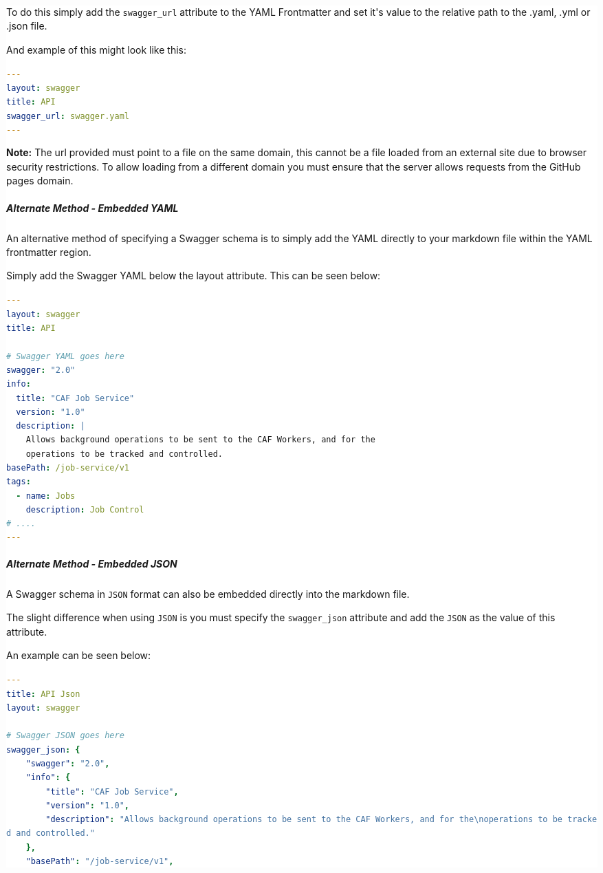 To do this simply add the `swagger_url` attribute to the YAML Frontmatter and set it's value to the relative path to the .yaml, .yml or .json file.

And example of this might look like this:

```yaml
---
layout: swagger
title: API
swagger_url: swagger.yaml
---
```

**Note:** The url provided must point to a file on the same domain, this cannot be a file loaded from an external site due to browser security restrictions. To allow loading from a different domain you must ensure that the server allows requests from the GitHub pages domain.

##### Alternate Method - Embedded YAML

An alternative method of specifying a Swagger schema is to simply add the YAML directly to your markdown file within the YAML frontmatter region.

Simply add the Swagger YAML below the layout attribute. This can be seen below:

```yaml
---
layout: swagger
title: API

# Swagger YAML goes here
swagger: "2.0"
info:
  title: "CAF Job Service"
  version: "1.0"
  description: |
    Allows background operations to be sent to the CAF Workers, and for the
    operations to be tracked and controlled.
basePath: /job-service/v1
tags:
  - name: Jobs
    description: Job Control
# ....
---
```

##### Alternate Method - Embedded JSON

A Swagger schema in `JSON` format can also be embedded directly into the markdown file.

The slight difference when using `JSON` is you must specify the `swagger_json` attribute and add the `JSON` as the value of this attribute.

An example can be seen below:

```yaml
---
title: API Json
layout: swagger

# Swagger JSON goes here
swagger_json: {
    "swagger": "2.0",
    "info": {
        "title": "CAF Job Service",
        "version": "1.0",
        "description": "Allows background operations to be sent to the CAF Workers, and for the\noperations to be tracked and controlled."
    },
    "basePath": "/job-service/v1",
```